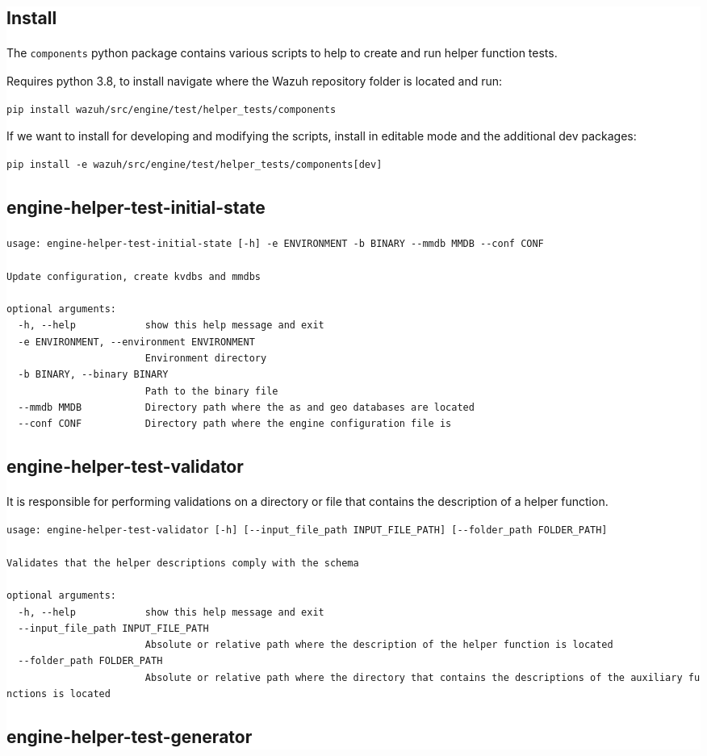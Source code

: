 ## Install

The `components` python package contains various scripts to help to create and run helper function tests.


Requires python 3.8, to install navigate where the Wazuh repository folder is located and run:

`pip install wazuh/src/engine/test/helper_tests/components`

If we want to install for developing and modifying the scripts, install in editable mode and the additional dev packages:

`pip install -e wazuh/src/engine/test/helper_tests/components[dev]`

## engine-helper-test-initial-state
```
usage: engine-helper-test-initial-state [-h] -e ENVIRONMENT -b BINARY --mmdb MMDB --conf CONF

Update configuration, create kvdbs and mmdbs

optional arguments:
  -h, --help            show this help message and exit
  -e ENVIRONMENT, --environment ENVIRONMENT
                        Environment directory
  -b BINARY, --binary BINARY
                        Path to the binary file
  --mmdb MMDB           Directory path where the as and geo databases are located
  --conf CONF           Directory path where the engine configuration file is
```

## engine-helper-test-validator
It is responsible for performing validations on a directory or file that contains the description of a helper function.

```
usage: engine-helper-test-validator [-h] [--input_file_path INPUT_FILE_PATH] [--folder_path FOLDER_PATH]

Validates that the helper descriptions comply with the schema

optional arguments:
  -h, --help            show this help message and exit
  --input_file_path INPUT_FILE_PATH
                        Absolute or relative path where the description of the helper function is located
  --folder_path FOLDER_PATH
                        Absolute or relative path where the directory that contains the descriptions of the auxiliary functions is located
```

## engine-helper-test-generator
